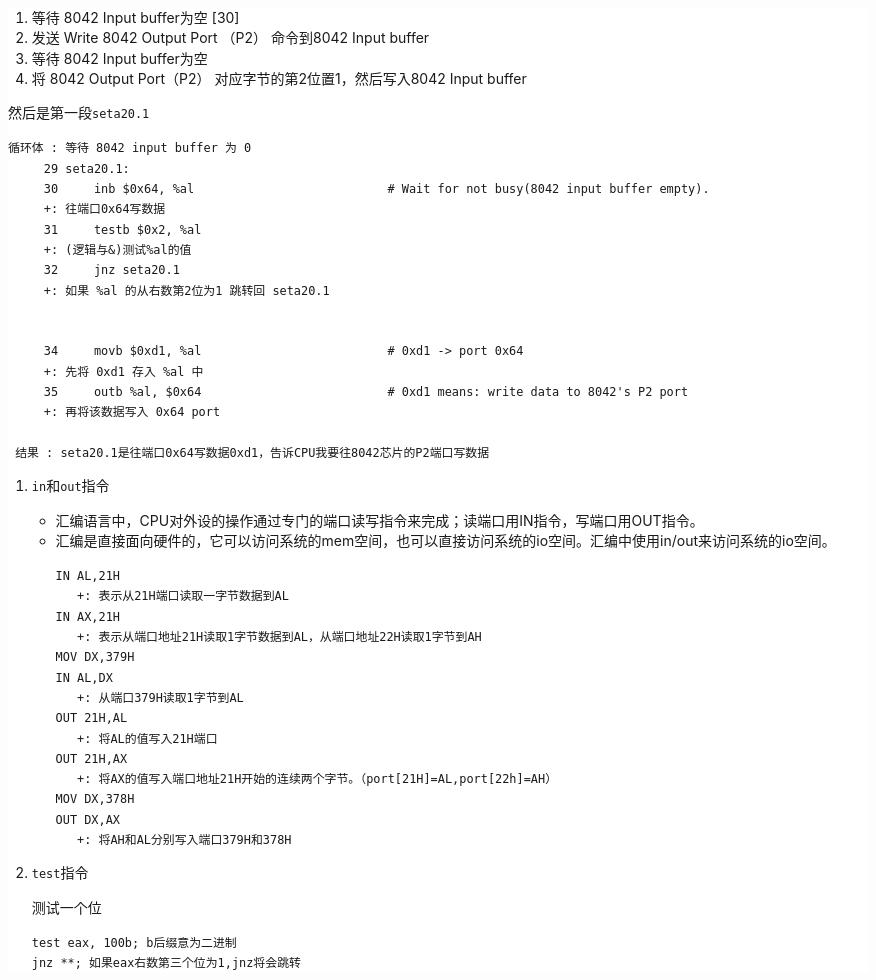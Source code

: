 1. 等待 8042 Input buffer为空 [30]
2. 发送 Write 8042 Output Port （P2） 命令到8042 Input buffer
3. 等待 8042 Input buffer为空
4. 将 8042 Output Port（P2） 对应字节的第2位置1，然后写入8042 Input buffer

然后是第一段`seta20.1`

```assembly
循环体 : 等待 8042 input buffer 为 0
     29 seta20.1:
     30     inb $0x64, %al                           # Wait for not busy(8042 input buffer empty).
     +: 往端口0x64写数据
     31     testb $0x2, %al
     +: (逻辑与&)测试%al的值
     32     jnz seta20.1
     +: 如果 %al 的从右数第2位为1 跳转回 seta20.1
     

     34     movb $0xd1, %al                          # 0xd1 -> port 0x64
     +: 先将 0xd1 存入 %al 中
     35     outb %al, $0x64                          # 0xd1 means: write data to 8042's P2 port
     +: 再将该数据写入 0x64 port
     
 结果 : seta20.1是往端口0x64写数据0xd1，告诉CPU我要往8042芯片的P2端口写数据
```

1. `in`和`out`指令

   * 汇编语言中，CPU对外设的操作通过专门的端口读写指令来完成；读端口用IN指令，写端口用OUT指令。
   * 汇编是直接面向硬件的，它可以访问系统的mem空间，也可以直接访问系统的io空间。汇编中使用in/out来访问系统的io空间。

   ```assembly
   　　IN AL,21H	
   　　	+: 表示从21H端口读取一字节数据到AL
   　　IN AX,21H	
   　　	+: 表示从端口地址21H读取1字节数据到AL，从端口地址22H读取1字节到AH
   　　MOV DX,379H
   　　IN AL,DX 
   　　	+: 从端口379H读取1字节到AL
   　　OUT 21H,AL
   　　	+: 将AL的值写入21H端口
   　　OUT 21H,AX
   　　	+: 将AX的值写入端口地址21H开始的连续两个字节。（port[21H]=AL,port[22h]=AH）
   　　MOV DX,378H
   　　OUT DX,AX 
   　　	+: 将AH和AL分别写入端口379H和378H
   ```

2. `test`指令

   测试一个位

   ```assembly
   test eax, 100b; b后缀意为二进制
   jnz **; 如果eax右数第三个位为1,jnz将会跳转
   ```
